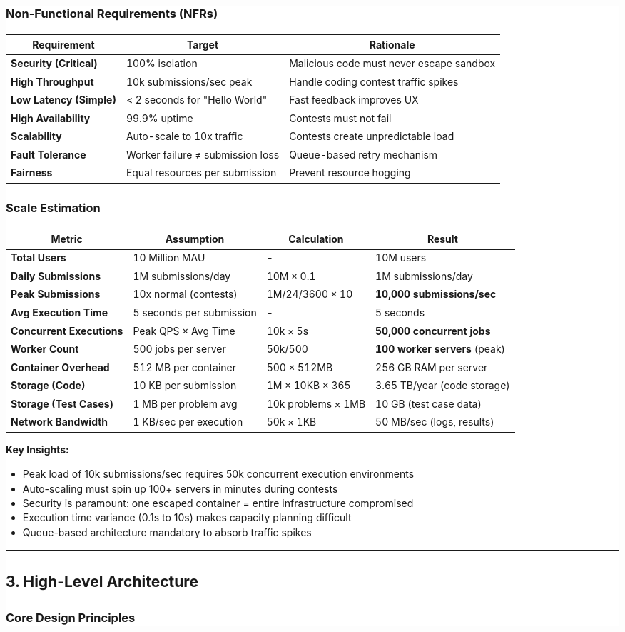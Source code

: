 ### Non-Functional Requirements (NFRs)

| Requirement              | Target                           | Rationale                                |
|--------------------------|----------------------------------|------------------------------------------|
| **Security (Critical)**  | 100% isolation                   | Malicious code must never escape sandbox |
| **High Throughput**      | 10k submissions/sec peak         | Handle coding contest traffic spikes     |
| **Low Latency (Simple)** | < 2 seconds for "Hello World"    | Fast feedback improves UX                |
| **High Availability**    | 99.9% uptime                     | Contests must not fail                   |
| **Scalability**          | Auto-scale to 10x traffic        | Contests create unpredictable load       |
| **Fault Tolerance**      | Worker failure ≠ submission loss | Queue-based retry mechanism              |
| **Fairness**             | Equal resources per submission   | Prevent resource hogging                 |

### Scale Estimation

| Metric                    | Assumption               | Calculation                               | Result                        |
|---------------------------|--------------------------|-------------------------------------------|-------------------------------|
| **Total Users**           | 10 Million MAU           | -                                         | 10M users                     |
| **Daily Submissions**     | 1M submissions/day       | $10\text{M} \times 0.1$                   | 1M submissions/day            |
| **Peak Submissions**      | 10x normal (contests)    | $1\text{M} / 24 / 3600 \times 10$         | **10,000 submissions/sec**    |
| **Avg Execution Time**    | 5 seconds per submission | -                                         | 5 seconds                     |
| **Concurrent Executions** | Peak QPS × Avg Time      | $10\text{k} \times 5\text{s}$             | **50,000 concurrent jobs**    |
| **Worker Count**          | 500 jobs per server      | $50\text{k} / 500$                        | **100 worker servers** (peak) |
| **Container Overhead**    | 512 MB per container     | $500 \times 512\text{MB}$                 | 256 GB RAM per server         |
| **Storage (Code)**        | 10 KB per submission     | $1\text{M} \times 10\text{KB} \times 365$ | 3.65 TB/year (code storage)   |
| **Storage (Test Cases)**  | 1 MB per problem avg     | $10\text{k problems} \times 1\text{MB}$   | 10 GB (test case data)        |
| **Network Bandwidth**     | 1 KB/sec per execution   | $50\text{k} \times 1\text{KB}$            | 50 MB/sec (logs, results)     |

**Key Insights:**

- Peak load of 10k submissions/sec requires 50k concurrent execution environments
- Auto-scaling must spin up 100+ servers in minutes during contests
- Security is paramount: one escaped container = entire infrastructure compromised
- Execution time variance (0.1s to 10s) makes capacity planning difficult
- Queue-based architecture mandatory to absorb traffic spikes

---

## 3. High-Level Architecture

### Core Design Principles
